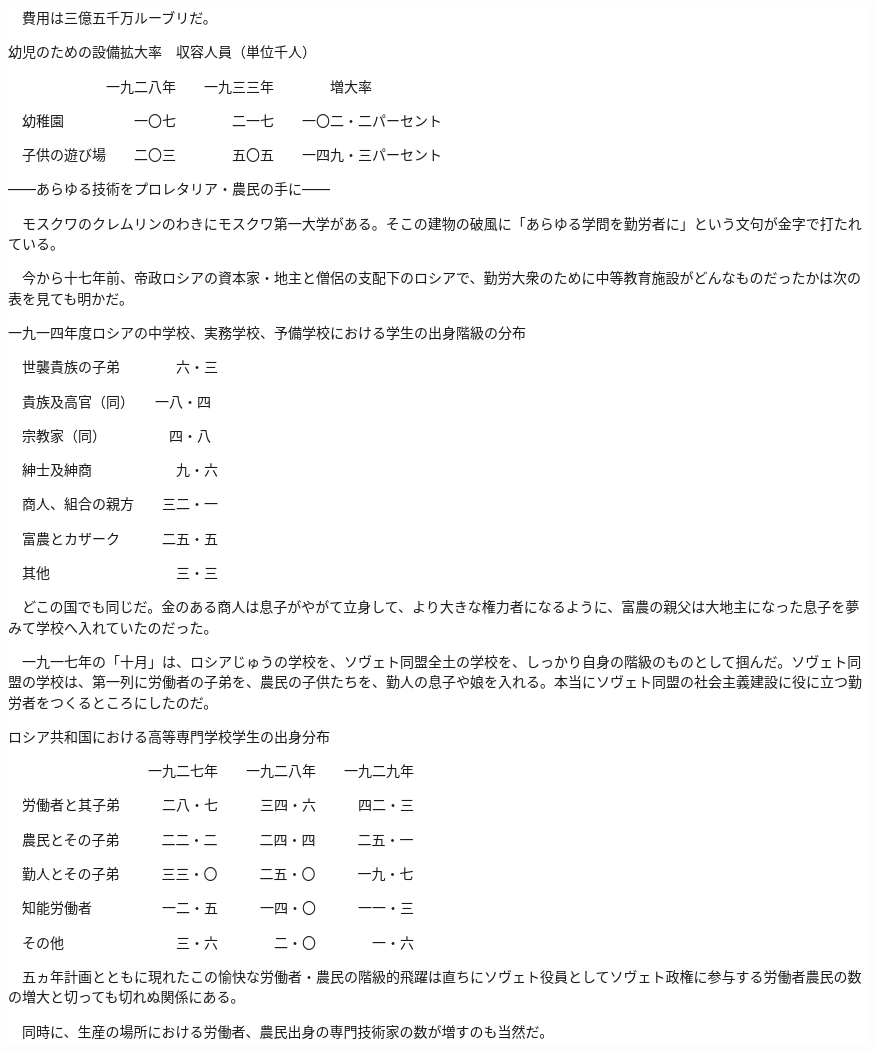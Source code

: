 　費用は三億五千万ルーブリだ。


幼児のための設備拡大率　収容人員（単位千人）

　　　　　　　一九二八年　　一九三三年　　　　増大率

　幼稚園　　　　　一〇七　　　　二一七　　一〇二・二パーセント

　子供の遊び場　　二〇三　　　　五〇五　　一四九・三パーセント





――あらゆる技術をプロレタリア・農民の手に――





　モスクワのクレムリンのわきにモスクワ第一大学がある。そこの建物の破風に「あらゆる学問を勤労者に」という文句が金字で打たれている。

　今から十七年前、帝政ロシアの資本家・地主と僧侶の支配下のロシアで、勤労大衆のために中等教育施設がどんなものだったかは次の表を見ても明かだ。


一九一四年度ロシアの中学校、実務学校、予備学校における学生の出身階級の分布

　世襲貴族の子弟　　　　六・三

　貴族及高官（同）　　一八・四

　宗教家（同）　　　　　四・八

　紳士及紳商　　　　　　九・六

　商人、組合の親方　　三二・一

　富農とカザーク　　　二五・五

　其他　　　　　　　　　三・三



　どこの国でも同じだ。金のある商人は息子がやがて立身して、より大きな権力者になるように、富農の親父は大地主になった息子を夢みて学校へ入れていたのだった。

　一九一七年の「十月」は、ロシアじゅうの学校を、ソヴェト同盟全土の学校を、しっかり自身の階級のものとして掴んだ。ソヴェト同盟の学校は、第一列に労働者の子弟を、農民の子供たちを、勤人の息子や娘を入れる。本当にソヴェト同盟の社会主義建設に役に立つ勤労者をつくるところにしたのだ。


ロシア共和国における高等専門学校学生の出身分布

　　　　　　　　　　一九二七年　　一九二八年　　一九二九年

　労働者と其子弟　　　二八・七　　　三四・六　　　四二・三

　農民とその子弟　　　二二・二　　　二四・四　　　二五・一

　勤人とその子弟　　　三三・〇　　　二五・〇　　　一九・七

　知能労働者　　　　　一二・五　　　一四・〇　　　一一・三

　その他　　　　　　　　三・六　　　　二・〇　　　　一・六



　五ヵ年計画とともに現れたこの愉快な労働者・農民の階級的飛躍は直ちにソヴェト役員としてソヴェト政権に参与する労働者農民の数の増大と切っても切れぬ関係にある。

　同時に、生産の場所における労働者、農民出身の専門技術家の数が増すのも当然だ。
